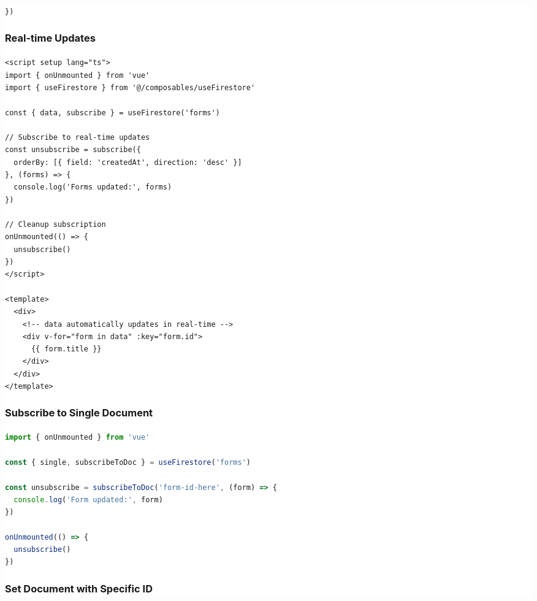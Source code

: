 ```typescript
})
```

### Real-time Updates

```vue
<script setup lang="ts">
import { onUnmounted } from 'vue'
import { useFirestore } from '@/composables/useFirestore'

const { data, subscribe } = useFirestore('forms')

// Subscribe to real-time updates
const unsubscribe = subscribe({
  orderBy: [{ field: 'createdAt', direction: 'desc' }]
}, (forms) => {
  console.log('Forms updated:', forms)
})

// Cleanup subscription
onUnmounted(() => {
  unsubscribe()
})
</script>

<template>
  <div>
    <!-- data automatically updates in real-time -->
    <div v-for="form in data" :key="form.id">
      {{ form.title }}
    </div>
  </div>
</template>
```

### Subscribe to Single Document

```typescript
import { onUnmounted } from 'vue'

const { single, subscribeToDoc } = useFirestore('forms')

const unsubscribe = subscribeToDoc('form-id-here', (form) => {
  console.log('Form updated:', form)
})

onUnmounted(() => {
  unsubscribe()
})
```

### Set Document with Specific ID
